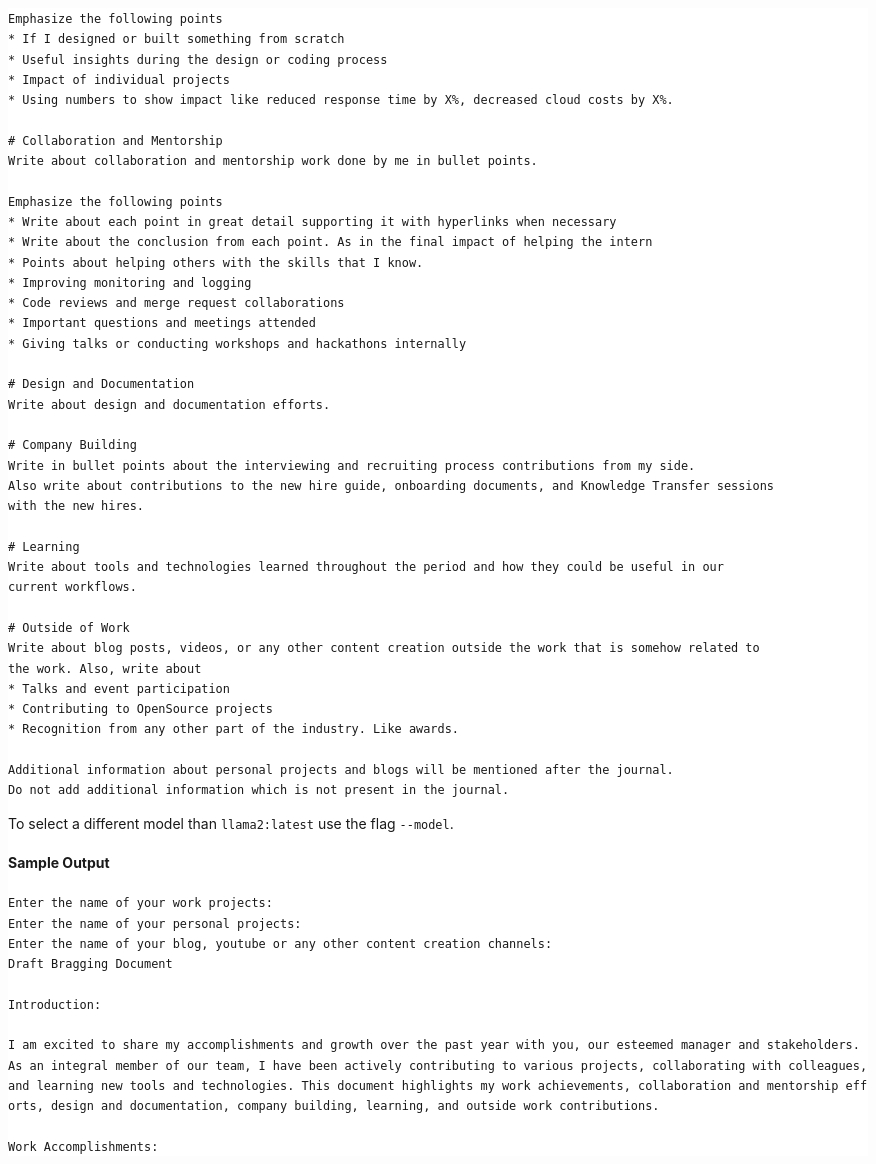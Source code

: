 ```text
Emphasize the following points
* If I designed or built something from scratch
* Useful insights during the design or coding process
* Impact of individual projects
* Using numbers to show impact like reduced response time by X%, decreased cloud costs by X%.

# Collaboration and Mentorship
Write about collaboration and mentorship work done by me in bullet points.

Emphasize the following points
* Write about each point in great detail supporting it with hyperlinks when necessary
* Write about the conclusion from each point. As in the final impact of helping the intern
* Points about helping others with the skills that I know.
* Improving monitoring and logging
* Code reviews and merge request collaborations
* Important questions and meetings attended
* Giving talks or conducting workshops and hackathons internally

# Design and Documentation
Write about design and documentation efforts.

# Company Building
Write in bullet points about the interviewing and recruiting process contributions from my side.
Also write about contributions to the new hire guide, onboarding documents, and Knowledge Transfer sessions
with the new hires.

# Learning
Write about tools and technologies learned throughout the period and how they could be useful in our
current workflows.

# Outside of Work
Write about blog posts, videos, or any other content creation outside the work that is somehow related to 
the work. Also, write about 
* Talks and event participation
* Contributing to OpenSource projects
* Recognition from any other part of the industry. Like awards.

Additional information about personal projects and blogs will be mentioned after the journal.
Do not add additional information which is not present in the journal.
```

To select a different model than `llama2:latest` use the flag `--model`.

#### Sample Output
```text
Enter the name of your work projects:
Enter the name of your personal projects:
Enter the name of your blog, youtube or any other content creation channels:
Draft Bragging Document

Introduction:

I am excited to share my accomplishments and growth over the past year with you, our esteemed manager and stakeholders. As an integral member of our team, I have been actively contributing to various projects, collaborating with colleagues, and learning new tools and technologies. This document highlights my work achievements, collaboration and mentorship efforts, design and documentation, company building, learning, and outside work contributions.

Work Accomplishments:

```